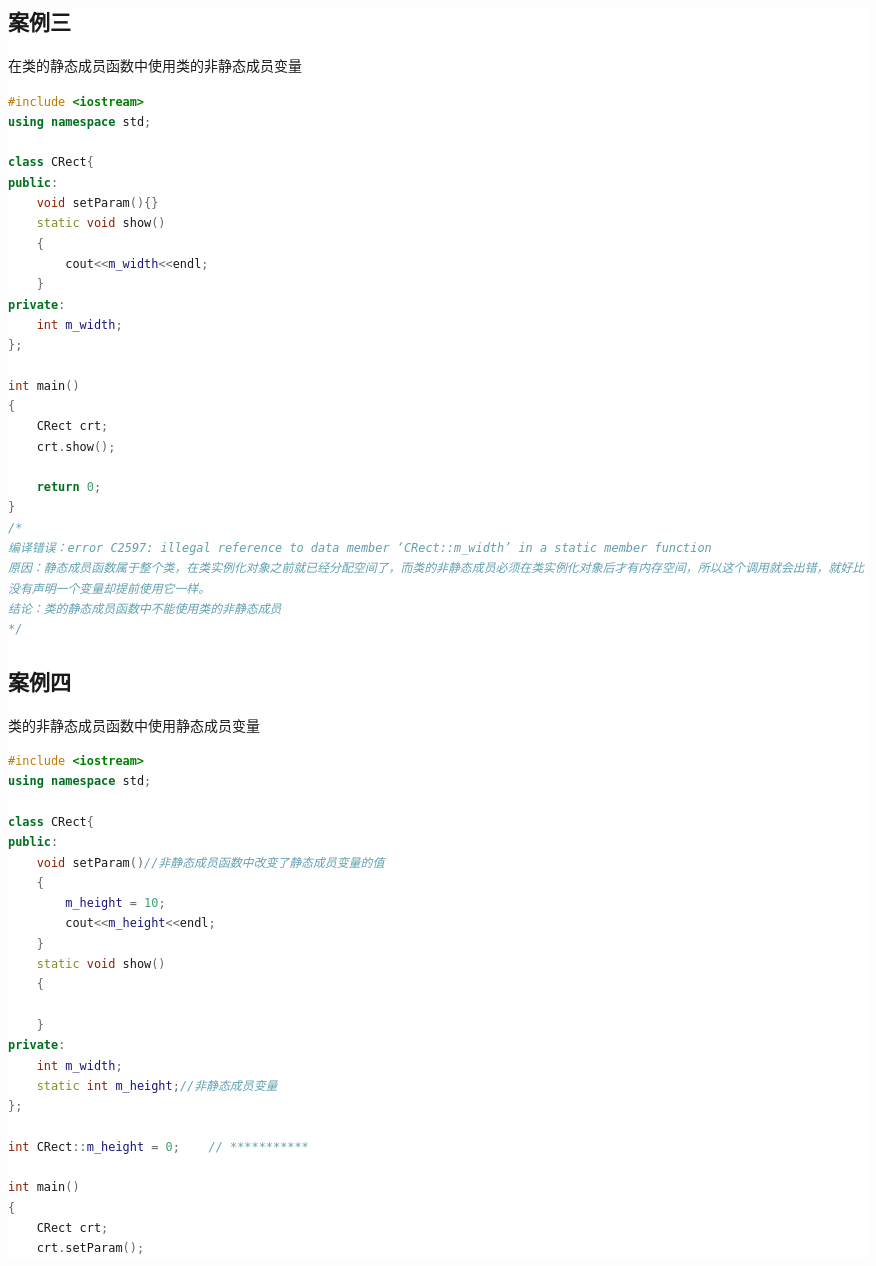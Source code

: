 ## 案例三

在类的静态成员函数中使用类的非静态成员变量

```cpp
#include <iostream>
using namespace std;

class CRect{
public:
	void setParam(){}
	static void show()
	{
		cout<<m_width<<endl;
	}
private:
	int m_width;
};

int main()
{
	CRect crt;
	crt.show();

	return 0;
}
/*
编译错误：error C2597: illegal reference to data member ‘CRect::m_width’ in a static member function
原因：静态成员函数属于整个类，在类实例化对象之前就已经分配空间了，而类的非静态成员必须在类实例化对象后才有内存空间，所以这个调用就会出错，就好比没有声明一个变量却提前使用它一样。
结论：类的静态成员函数中不能使用类的非静态成员
*/
```

## 案例四

类的非静态成员函数中使用静态成员变量

```cpp
#include <iostream>
using namespace std;

class CRect{
public:
	void setParam()//非静态成员函数中改变了静态成员变量的值
	{
		m_height = 10;
		cout<<m_height<<endl;
	}
	static void show()
	{
		
	}
private:
	int m_width;
	static int m_height;//非静态成员变量
};

int CRect::m_height = 0;	// ***********

int main()
{
	CRect crt;
	crt.setParam();

```